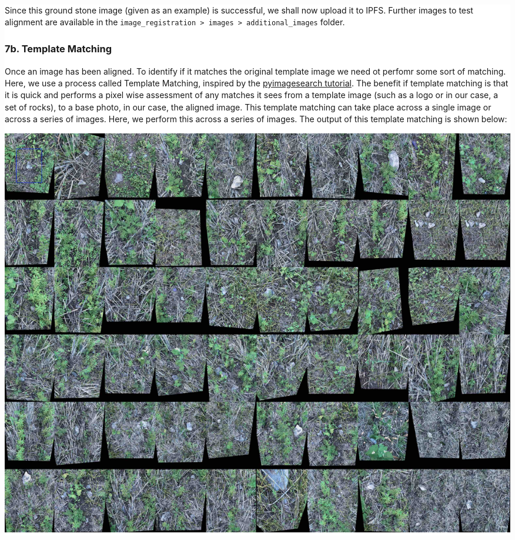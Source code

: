 
Since this ground stone image (given as an example) is successful, we shall now upload it to IPFS. Further images to test alignment are available in the ```image_registration > images > additional_images``` folder. 

### 7b. Template Matching

Once an image has been aligned. To identify if it matches the original template image we need ot perfomr some sort of matching. Here, we use a process called Template Matching, inspired by the [pyimagesearch tutorial](https://pyimagesearch.com/2021/03/22/opencv-template-matching-cv2-matchtemplate/). The benefit if template matching is that it is quick and performs a pixel wise assessment of any matches it sees from a template image (such as a logo or in our case, a set of rocks), to a base photo, in our case, the aligned image. This template matching can take place across a single image or across a series of images. Here, we perform this across a series of images. The output of this template matching is shown below:

<p align="center" width="100%">
    <img src="Documentation/Images/template_matching.jpg">
</p>
